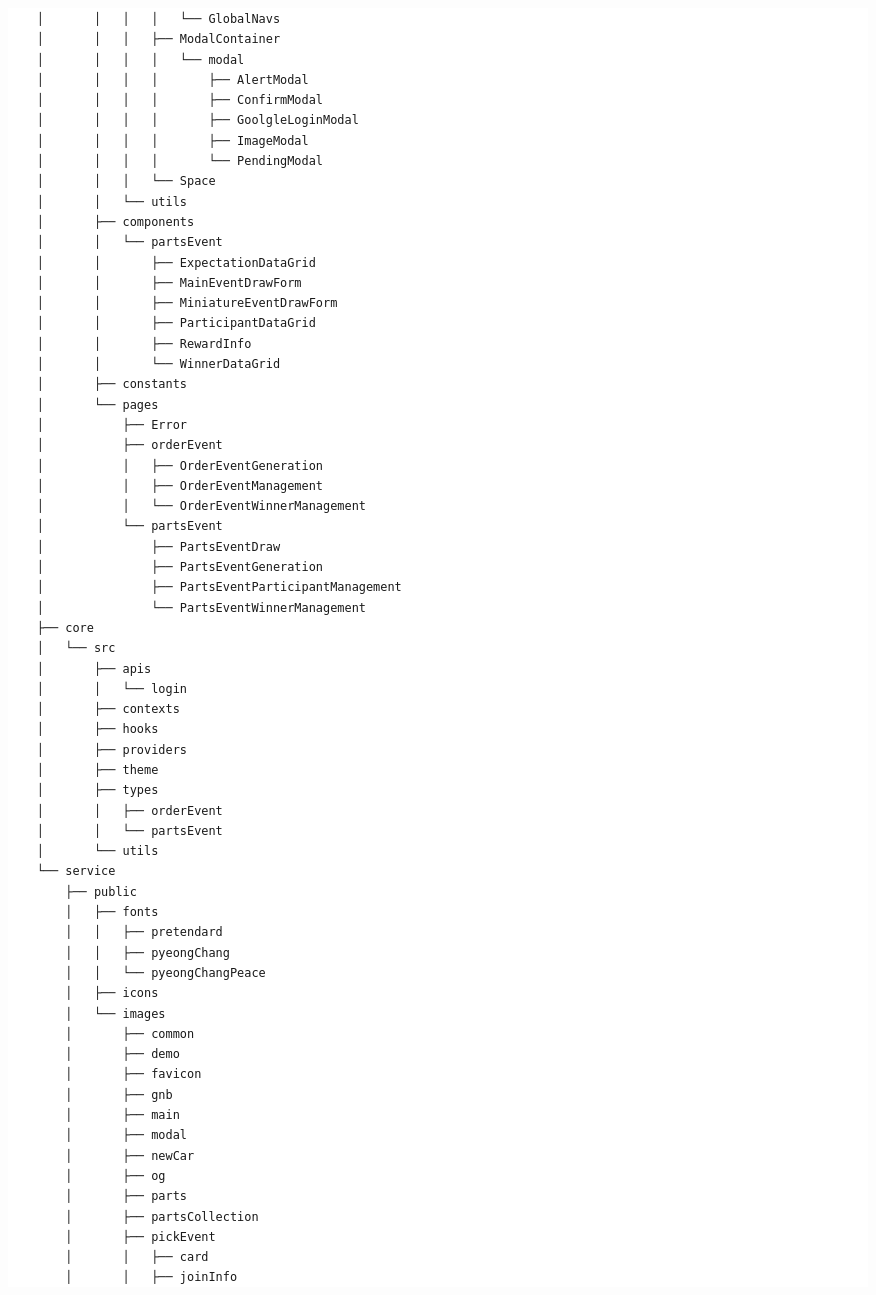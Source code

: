 ```
    │       │   │   │   └── GlobalNavs
    │       │   │   ├── ModalContainer
    │       │   │   │   └── modal
    │       │   │   │       ├── AlertModal
    │       │   │   │       ├── ConfirmModal
    │       │   │   │       ├── GoolgleLoginModal
    │       │   │   │       ├── ImageModal
    │       │   │   │       └── PendingModal
    │       │   │   └── Space
    │       │   └── utils
    │       ├── components
    │       │   └── partsEvent
    │       │       ├── ExpectationDataGrid
    │       │       ├── MainEventDrawForm
    │       │       ├── MiniatureEventDrawForm
    │       │       ├── ParticipantDataGrid
    │       │       ├── RewardInfo
    │       │       └── WinnerDataGrid
    │       ├── constants
    │       └── pages
    │           ├── Error
    │           ├── orderEvent
    │           │   ├── OrderEventGeneration
    │           │   ├── OrderEventManagement
    │           │   └── OrderEventWinnerManagement
    │           └── partsEvent
    │               ├── PartsEventDraw
    │               ├── PartsEventGeneration
    │               ├── PartsEventParticipantManagement
    │               └── PartsEventWinnerManagement
    ├── core
    │   └── src
    │       ├── apis
    │       │   └── login
    │       ├── contexts
    │       ├── hooks
    │       ├── providers
    │       ├── theme
    │       ├── types
    │       │   ├── orderEvent
    │       │   └── partsEvent
    │       └── utils
    └── service
        ├── public
        │   ├── fonts
        │   │   ├── pretendard
        │   │   ├── pyeongChang
        │   │   └── pyeongChangPeace
        │   ├── icons
        │   └── images
        │       ├── common
        │       ├── demo
        │       ├── favicon
        │       ├── gnb
        │       ├── main
        │       ├── modal
        │       ├── newCar
        │       ├── og
        │       ├── parts
        │       ├── partsCollection
        │       ├── pickEvent
        │       │   ├── card
        │       │   ├── joinInfo
```